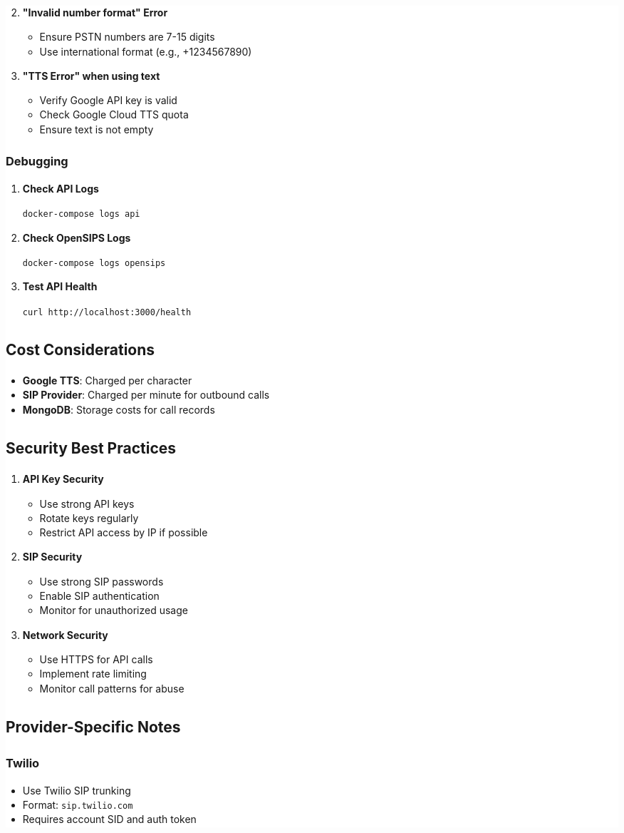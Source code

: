 2. **"Invalid number format" Error**
   - Ensure PSTN numbers are 7-15 digits
   - Use international format (e.g., +1234567890)

3. **"TTS Error" when using text**
   - Verify Google API key is valid
   - Check Google Cloud TTS quota
   - Ensure text is not empty

### Debugging

1. **Check API Logs**
   ```bash
   docker-compose logs api
   ```

2. **Check OpenSIPS Logs**
   ```bash
   docker-compose logs opensips
   ```

3. **Test API Health**
   ```bash
   curl http://localhost:3000/health
   ```

## Cost Considerations

- **Google TTS**: Charged per character
- **SIP Provider**: Charged per minute for outbound calls
- **MongoDB**: Storage costs for call records

## Security Best Practices

1. **API Key Security**
   - Use strong API keys
   - Rotate keys regularly
   - Restrict API access by IP if possible

2. **SIP Security**
   - Use strong SIP passwords
   - Enable SIP authentication
   - Monitor for unauthorized usage

3. **Network Security**
   - Use HTTPS for API calls
   - Implement rate limiting
   - Monitor call patterns for abuse

## Provider-Specific Notes

### Twilio
- Use Twilio SIP trunking
- Format: `sip.twilio.com`
- Requires account SID and auth token

